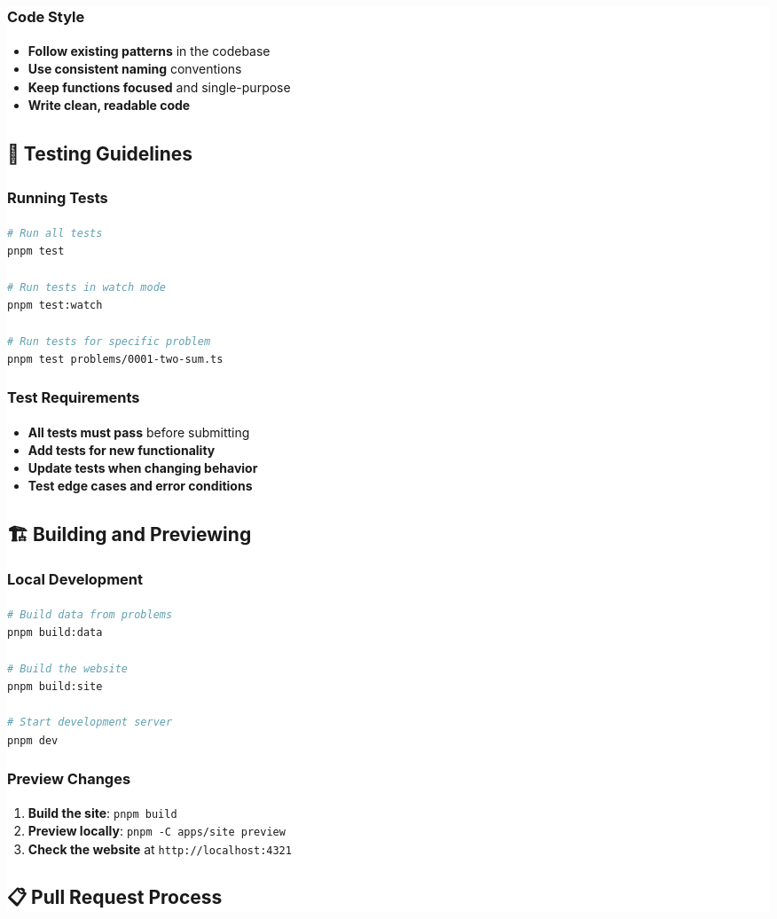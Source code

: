 ### Code Style

- **Follow existing patterns** in the codebase
- **Use consistent naming** conventions
- **Keep functions focused** and single-purpose
- **Write clean, readable code**

## 🧪 Testing Guidelines

### Running Tests

```bash
# Run all tests
pnpm test

# Run tests in watch mode
pnpm test:watch

# Run tests for specific problem
pnpm test problems/0001-two-sum.ts
```

### Test Requirements

- **All tests must pass** before submitting
- **Add tests for new functionality**
- **Update tests when changing behavior**
- **Test edge cases and error conditions**

## 🏗️ Building and Previewing

### Local Development

```bash
# Build data from problems
pnpm build:data

# Build the website
pnpm build:site

# Start development server
pnpm dev
```

### Preview Changes

1. **Build the site**: `pnpm build`
2. **Preview locally**: `pnpm -C apps/site preview`
3. **Check the website** at `http://localhost:4321`

## 📋 Pull Request Process
